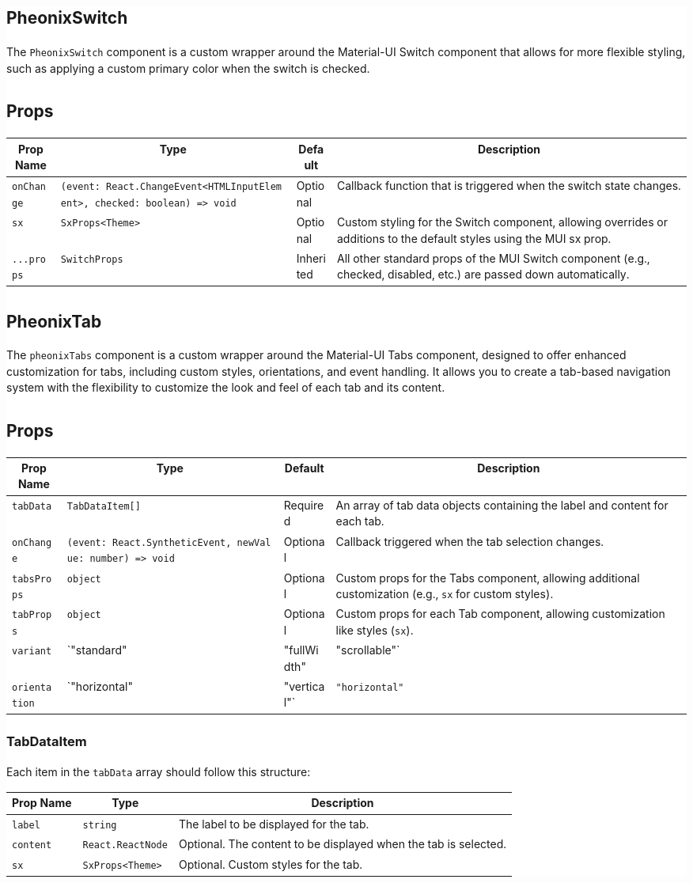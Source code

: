 
## PheonixSwitch

The `PheonixSwitch` component is a custom wrapper around the Material-UI Switch component that allows for more flexible styling, such as applying a custom primary color when the switch is checked.

## Props

| **Prop Name** | **Type**                                                                 | **Default** | **Description**                                                                                                       |
| ------------- | ------------------------------------------------------------------------ | ----------- | --------------------------------------------------------------------------------------------------------------------- |
| `onChange`    | `(event: React.ChangeEvent<HTMLInputElement>, checked: boolean) => void` | Optional    | Callback function that is triggered when the switch state changes.                                                    |
| `sx`          | `SxProps<Theme>`                                                         | Optional    | Custom styling for the Switch component, allowing overrides or additions to the default styles using the MUI sx prop. |
| `...props`    | `SwitchProps`                                                            | Inherited   | All other standard props of the MUI Switch component (e.g., checked, disabled, etc.) are passed down automatically.   |



## PheonixTab

The `pheonixTabs` component is a custom wrapper around the Material-UI Tabs component, designed to offer enhanced customization for tabs, including custom styles, orientations, and event handling. It allows you to create a tab-based navigation system with the flexibility to customize the look and feel of each tab and its content.

## Props

| **Prop Name**                  | **Type**                                      | **Default**   | **Description**                                                                                                                                                                  |
|---------------------------------|-----------------------------------------------|---------------|----------------------------------------------------------------------------------------------------------------------------------------------------------------------------------|
| `tabData`                       | `TabDataItem[]`                               | Required      | An array of tab data objects containing the label and content for each tab.                                                                                                     |
| `onChange`                      | `(event: React.SyntheticEvent, newValue: number) => void` | Optional | Callback triggered when the tab selection changes.                                                                                                                               |
| `tabsProps`                     | `object`                                      | Optional      | Custom props for the Tabs component, allowing additional customization (e.g., `sx` for custom styles).                                                                         |
| `tabProps`                      | `object`                                      | Optional      | Custom props for each Tab component, allowing customization like styles (`sx`).                                                                                                  |
| `variant`                       | `"standard" | "fullWidth" | "scrollable"`       | `"standard"`  | The variant of the tabs. Can be "standard", "fullWidth", or "scrollable".                                                                                                         |
| `orientation`                   | `"horizontal" | "vertical"`                   | `"horizontal"` | Defines the orientation of the tabs. Can be "horizontal" or "vertical".                                                                                                          |

### TabDataItem

Each item in the `tabData` array should follow this structure:

| **Prop Name**  | **Type**         | **Description**                                                                                                                                 |
|----------------|------------------|-------------------------------------------------------------------------------------------------------------------------------------------------|
| `label`        | `string`         | The label to be displayed for the tab.                                                                                                          |
| `content`      | `React.ReactNode` | Optional. The content to be displayed when the tab is selected.                                                                                 |
| `sx`           | `SxProps<Theme>` | Optional. Custom styles for the tab.                                                                                                            |
